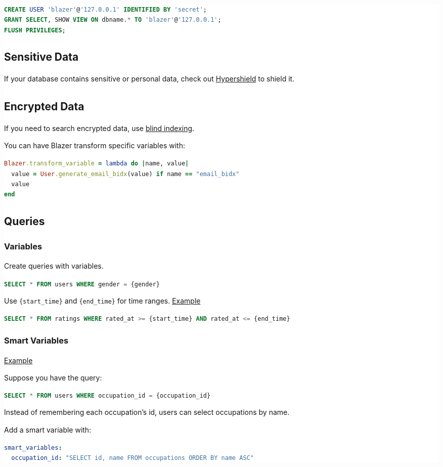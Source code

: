 ```sql
CREATE USER 'blazer'@'127.0.0.1' IDENTIFIED BY 'secret';
GRANT SELECT, SHOW VIEW ON dbname.* TO 'blazer'@'127.0.0.1';
FLUSH PRIVILEGES;
```

## Sensitive Data

If your database contains sensitive or personal data, check out [Hypershield](https://github.com/ankane/hypershield) to shield it.

## Encrypted Data

If you need to search encrypted data, use [blind indexing](https://github.com/ankane/blind_index).

You can have Blazer transform specific variables with:

```ruby
Blazer.transform_variable = lambda do |name, value|
  value = User.generate_email_bidx(value) if name == "email_bidx"
  value
end
```

## Queries

### Variables

Create queries with variables.

```sql
SELECT * FROM users WHERE gender = {gender}
```

Use `{start_time}` and `{end_time}` for time ranges. [Example](https://blazer.dokkuapp.com/queries/9-time-range-selector?start_time=1997-10-03T05%3A00%3A00%2B00%3A00&end_time=1997-10-04T04%3A59%3A59%2B00%3A00)

```sql
SELECT * FROM ratings WHERE rated_at >= {start_time} AND rated_at <= {end_time}
```

### Smart Variables

[Example](https://blazer.dokkuapp.com/queries/1-smart-variable)

Suppose you have the query:

```sql
SELECT * FROM users WHERE occupation_id = {occupation_id}
```

Instead of remembering each occupation’s id, users can select occupations by name.

Add a smart variable with:

```yml
smart_variables:
  occupation_id: "SELECT id, name FROM occupations ORDER BY name ASC"
```
